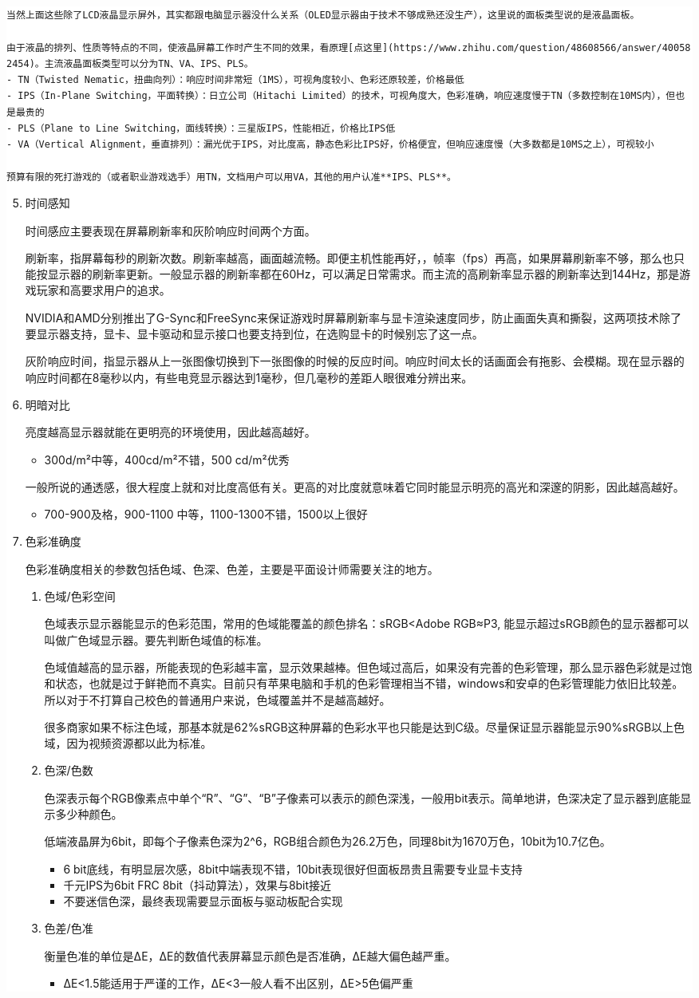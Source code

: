     当然上面这些除了LCD液晶显示屏外，其实都跟电脑显示器没什么关系（OLED显示器由于技术不够成熟还没生产），这里说的面板类型说的是液晶面板。

    由于液晶的排列、性质等特点的不同，使液晶屏幕工作时产生不同的效果，看原理[点这里](https://www.zhihu.com/question/48608566/answer/400582454)。主流液晶面板类型可以分为TN、VA、IPS、PLS。
    - TN（Twisted Nematic，扭曲向列）：响应时间非常短（1MS），可视角度较小、色彩还原较差，价格最低
    - IPS（In-Plane Switching，平面转换）：日立公司（Hitachi Limited）的技术，可视角度大，色彩准确，响应速度慢于TN（多数控制在10MS内），但也是最贵的
    - PLS（Plane to Line Switching，面线转换）：三星版IPS，性能相近，价格比IPS低
    - VA（Vertical Alignment，垂直排列）：漏光优于IPS，对比度高，静态色彩比IPS好，价格便宜，但响应速度慢（大多数都是10MS之上），可视较小

    预算有限的死打游戏的（或者职业游戏选手）用TN，文档用户可以用VA，其他的用户认准**IPS、PLS**。

5. 时间感知

    时间感应主要表现在屏幕刷新率和灰阶响应时间两个方面。

    刷新率，指屏幕每秒的刷新次数。刷新率越高，画面越流畅。即便主机性能再好，，帧率（fps）再高，如果屏幕刷新率不够，那么也只能按显示器的刷新率更新。一般显示器的刷新率都在60Hz，可以满足日常需求。而主流的高刷新率显示器的刷新率达到144Hz，那是游戏玩家和高要求用户的追求。

    NVIDIA和AMD分别推出了G-Sync和FreeSync来保证游戏时屏幕刷新率与显卡渲染速度同步，防止画面失真和撕裂，这两项技术除了要显示器支持，显卡、显卡驱动和显示接口也要支持到位，在选购显卡的时候别忘了这一点。

    灰阶响应时间，指显示器从上一张图像切换到下一张图像的时候的反应时间。响应时间太长的话画面会有拖影、会模糊。现在显示器的响应时间都在8毫秒以内，有些电竞显示器达到1毫秒，但几毫秒的差距人眼很难分辨出来。

6. 明暗对比

    亮度越高显示器就能在更明亮的环境使用，因此越高越好。

    - 300d/m²中等，400cd/m²不错，500 cd/m²优秀

    一般所说的通透感，很大程度上就和对比度高低有关。更高的对比度就意味着它同时能显示明亮的高光和深邃的阴影，因此越高越好。

    - 700-900及格，900-1100 中等，1100-1300不错，1500以上很好

7. 色彩准确度

    色彩准确度相关的参数包括色域、色深、色差，主要是平面设计师需要关注的地方。

    1. 色域/色彩空间

        色域表示显示器能显示的色彩范围，常用的色域能覆盖的颜色排名：sRGB<Adobe RGB≈P3, 能显示超过sRGB颜色的显示器都可以叫做广色域显示器。要先判断色域值的标准。

        色域值越高的显示器，所能表现的色彩越丰富，显示效果越棒。但色域过高后，如果没有完善的色彩管理，那么显示器色彩就是过饱和状态，也就是过于鲜艳而不真实。目前只有苹果电脑和手机的色彩管理相当不错，windows和安卓的色彩管理能力依旧比较差。所以对于不打算自己校色的普通用户来说，色域覆盖并不是越高越好。

        很多商家如果不标注色域，那基本就是62%sRGB这种屏幕的色彩水平也只能是达到C级。尽量保证显示器能显示90%sRGB以上色域，因为视频资源都以此为标准。

    2. 色深/色数

        色深表示每个RGB像素点中单个“R”、“G”、“B”子像素可以表示的颜色深浅，一般用bit表示。简单地讲，色深决定了显示器到底能显示多少种颜色。

        低端液晶屏为6bit，即每个子像素色深为2^6，RGB组合颜色为26.2万色，同理8bit为1670万色，10bit为10.7亿色。

        - 6 bit底线，有明显层次感，8bit中端表现不错，10bit表现很好但面板昂贵且需要专业显卡支持
        - 千元IPS为6bit FRC 8bit（抖动算法），效果与8bit接近
        - 不要迷信色深，最终表现需要显示面板与驱动板配合实现

    3. 色差/色准

        衡量色准的单位是ΔE，ΔE的数值代表屏幕显示颜色是否准确，ΔE越大偏色越严重。

        - ΔE<1.5能适用于严谨的工作，ΔE<3一般人看不出区别，ΔE>5色偏严重
